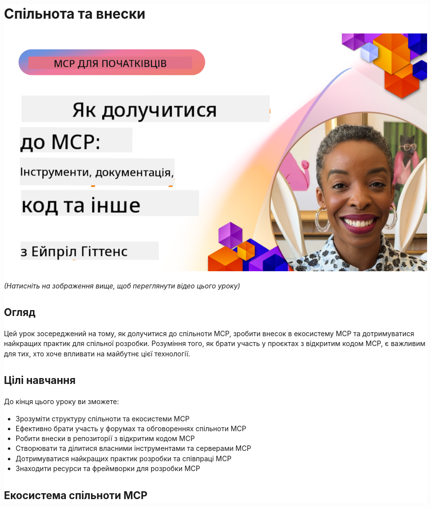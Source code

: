 
# Спільнота та внески

[![Як зробити внесок у MCP: інструменти, документація, код та інше](../../../translated_images/07.1179f6de46ff196eb3cc13c3510e01c37807a13f3bb9be3c779105ce26737c67.uk.png)](https://youtu.be/v1pvCYAWpRE)

_(Натисніть на зображення вище, щоб переглянути відео цього уроку)_

## Огляд

Цей урок зосереджений на тому, як долучитися до спільноти MCP, зробити внесок в екосистему MCP та дотримуватися найкращих практик для спільної розробки. Розуміння того, як брати участь у проєктах з відкритим кодом MCP, є важливим для тих, хто хоче впливати на майбутнє цієї технології.

## Цілі навчання

До кінця цього уроку ви зможете:

- Зрозуміти структуру спільноти та екосистеми MCP
- Ефективно брати участь у форумах та обговореннях спільноти MCP
- Робити внески в репозиторії з відкритим кодом MCP
- Створювати та ділитися власними інструментами та серверами MCP
- Дотримуватися найкращих практик розробки та співпраці MCP
- Знаходити ресурси та фреймворки для розробки MCP

## Екосистема спільноти MCP
